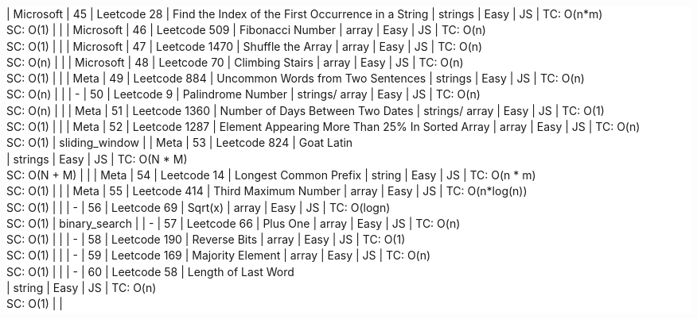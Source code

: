 | Microsoft | 45 | Leetcode 28   | Find the Index of the First Occurrence in a String                                                                       | strings               | Easy   | JS       | TC: O(n\*m)<br>SC: O(1)                                                                                                    |                                         |
| Microsoft | 46 | Leetcode 509  | Fibonacci Number                                                                                                         | array                 | Easy   | JS       | TC: O(n)<br>SC: O(1)                                                                                                       |                                         |
| Microsoft | 47 | Leetcode 1470 | Shuffle the Array                                                                                                        | array                 | Easy   | JS       | TC: O(n)<br>SC: O(n)                                                                                                       |                                         |
| Microsoft | 48 | Leetcode 70   | Climbing Stairs                                                                                                          | array                 | Easy   | JS       | TC: O(n)<br>SC: O(1)                                                                                                       |                                         |
| Meta      | 49 | Leetcode 884  | Uncommon Words from Two Sentences                                                                                        | strings               | Easy   | JS       | TC: O(n)<br>SC: O(n)                                                                                                       |                                         |
| \-        | 50 | Leetcode 9    | Palindrome Number                                                                                                        | strings/ array        | Easy   | JS       | TC: O(n)<br>SC: O(n)                                                                                                       |                                         |
| Meta      | 51 | Leetcode 1360 | Number of Days Between Two Dates                                                                                         | strings/ array        | Easy   | JS       | TC: O(1)<br>SC: O(1)                                                                                                       |                                         |
| Meta      | 52 | Leetcode 1287 | Element Appearing More Than 25% In Sorted Array                                                                          | array                 | Easy   | JS       | TC: O(n)<br>SC: O(1)                                                                                                       | sliding_window                          |
| Meta      | 53 | Leetcode 824  |  Goat Latin<br>                                                                                                          | strings               | Easy   | JS       | TC: O(N \* M)<br>SC: O(N + M)                                                                                              |                                         |
| Meta      | 54 | Leetcode 14   | Longest Common Prefix                                                                                                    | string                | Easy   | JS       | TC: O(n \* m)<br>SC: O(1)                                                                                                  |                                         |
| Meta      | 55 | Leetcode 414  | Third Maximum Number                                                                                                     | array                 | Easy   | JS       | TC: O(n\*log(n))<br>SC: O(1)                                                                                               |                                         |
| \-        | 56 | Leetcode 69   | Sqrt(x)                                                                                                                  | array                 | Easy   | JS       | TC: O(logn)<br>SC: O(1)                                                                                                    | binary_search                           |
| \-        | 57 | Leetcode 66   | Plus One                                                                                                                 | array                 | Easy   | JS       | TC: O(n)<br>SC: O(1)                                                                                                       |                                         |
| \-        | 58 | Leetcode 190  | Reverse Bits                                                                                                             | array                 | Easy   | JS       | TC: O(1)<br>SC: O(1)                                                                                                       |                                         |
| \-        | 59 | Leetcode 169  | Majority Element                                                                                                         | array                 | Easy   | JS       | TC: O(n)<br>SC: O(1)                                                                                                       |                                         |
| \-        | 60 | Leetcode 58   | Length of Last Word<br>                                                                                                  | string                | Easy   | JS       | TC: O(n)<br>SC: O(1)                                                                                                       |                                         |